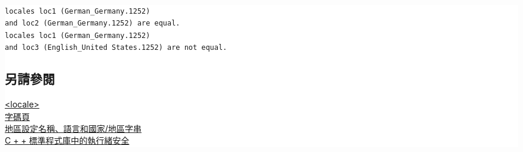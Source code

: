 ```Output
locales loc1 (German_Germany.1252)
and loc2 (German_Germany.1252) are equal.
locales loc1 (German_Germany.1252)
and loc3 (English_United States.1252) are not equal.
```

## <a name="see-also"></a>另請參閱

[\<locale>](../standard-library/locale.md)\
[字碼頁](../c-runtime-library/code-pages.md)\
[地區設定名稱、語言和國家/地區字串](../c-runtime-library/locale-names-languages-and-country-region-strings.md)\
[C + + 標準程式庫中的執行緒安全](../standard-library/thread-safety-in-the-cpp-standard-library.md)
